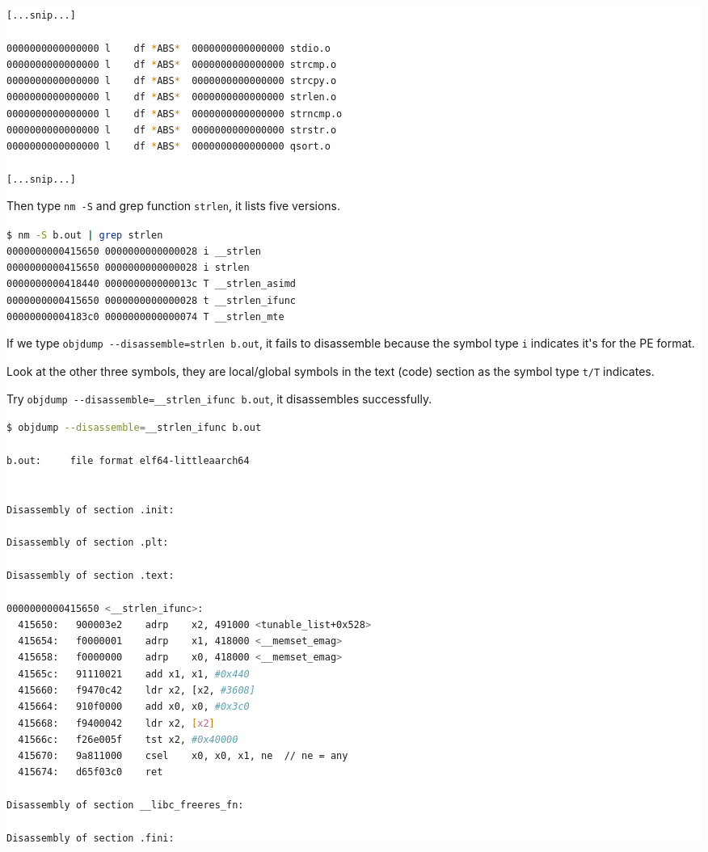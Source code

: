 ```bash
[...snip...]

0000000000000000 l    df *ABS*	0000000000000000 stdio.o
0000000000000000 l    df *ABS*	0000000000000000 strcmp.o
0000000000000000 l    df *ABS*	0000000000000000 strcpy.o
0000000000000000 l    df *ABS*	0000000000000000 strlen.o
0000000000000000 l    df *ABS*	0000000000000000 strncmp.o
0000000000000000 l    df *ABS*	0000000000000000 strstr.o
0000000000000000 l    df *ABS*	0000000000000000 qsort.o

[...snip...]

```

Then type `nm -S` and grep function `strlen`, it lists five versions.

```bash
$ nm -S b.out | grep strlen
0000000000415650 0000000000000028 i __strlen
0000000000415650 0000000000000028 i strlen
0000000000418440 000000000000013c T __strlen_asimd
0000000000415650 0000000000000028 t __strlen_ifunc
00000000004183c0 0000000000000074 T __strlen_mte
```

If we type `objdump --disassemble=strlen b.out`, it fails to disassemble because the symbol type `i` indicates it's for the PE format.

Look at the other three symbols, they are local/global symbols in the text (code) section as the symbol type `t/T` indicates.

Try `objdump --disassemble=__strlen_ifunc b.out`, it disassembles successfully.

```bash
$ objdump --disassemble=__strlen_ifunc b.out

b.out:     file format elf64-littleaarch64


Disassembly of section .init:

Disassembly of section .plt:

Disassembly of section .text:

0000000000415650 <__strlen_ifunc>:
  415650:	900003e2 	adrp	x2, 491000 <tunable_list+0x528>
  415654:	f0000001 	adrp	x1, 418000 <__memset_emag>
  415658:	f0000000 	adrp	x0, 418000 <__memset_emag>
  41565c:	91110021 	add	x1, x1, #0x440
  415660:	f9470c42 	ldr	x2, [x2, #3608]
  415664:	910f0000 	add	x0, x0, #0x3c0
  415668:	f9400042 	ldr	x2, [x2]
  41566c:	f26e005f 	tst	x2, #0x40000
  415670:	9a811000 	csel	x0, x0, x1, ne  // ne = any
  415674:	d65f03c0 	ret

Disassembly of section __libc_freeres_fn:

Disassembly of section .fini:
```

